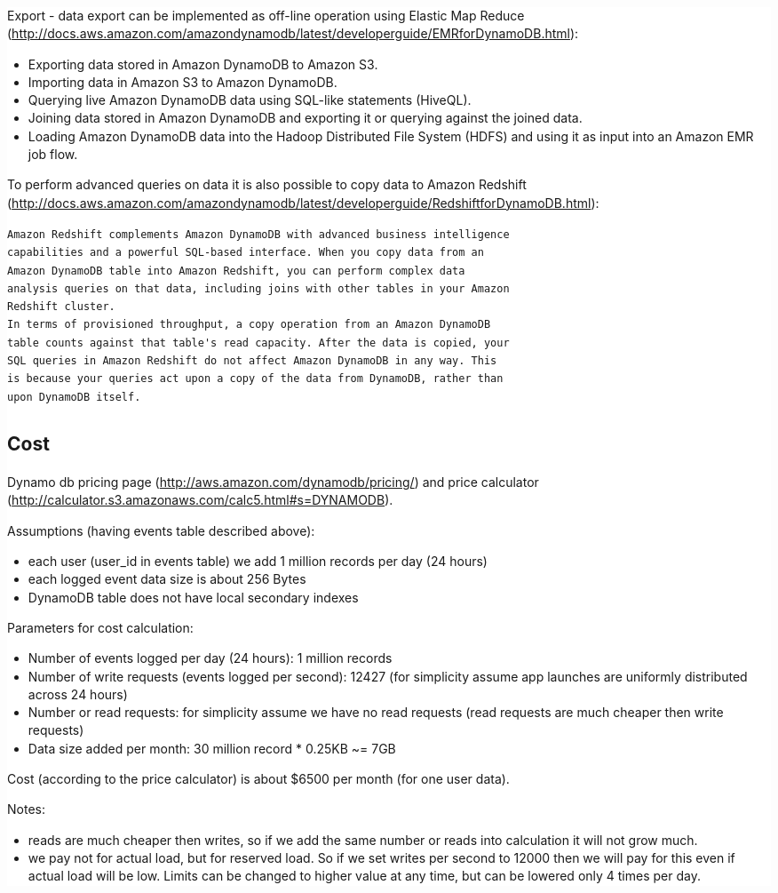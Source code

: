 Export - data export can be implemented as off-line operation using Elastic Map
Reduce
(http://docs.aws.amazon.com/amazondynamodb/latest/developerguide/EMRforDynamoDB.html):

* Exporting data stored in Amazon DynamoDB to Amazon S3.
* Importing data in Amazon S3 to Amazon DynamoDB.
* Querying live Amazon DynamoDB data using SQL-like statements (HiveQL).
* Joining data stored in Amazon DynamoDB and exporting it or querying against the joined data.
* Loading Amazon DynamoDB data into the Hadoop Distributed File System (HDFS) and using it as input into an Amazon EMR job flow.

To perform advanced queries on data it is also possible to copy data to Amazon
Redshift
(http://docs.aws.amazon.com/amazondynamodb/latest/developerguide/RedshiftforDynamoDB.html):

    Amazon Redshift complements Amazon DynamoDB with advanced business intelligence
    capabilities and a powerful SQL-based interface. When you copy data from an
    Amazon DynamoDB table into Amazon Redshift, you can perform complex data
    analysis queries on that data, including joins with other tables in your Amazon
    Redshift cluster.
    In terms of provisioned throughput, a copy operation from an Amazon DynamoDB
    table counts against that table's read capacity. After the data is copied, your
    SQL queries in Amazon Redshift do not affect Amazon DynamoDB in any way. This
    is because your queries act upon a copy of the data from DynamoDB, rather than
    upon DynamoDB itself.

Cost
--------------------------------------------
Dynamo db pricing page (http://aws.amazon.com/dynamodb/pricing/) and price calculator (http://calculator.s3.amazonaws.com/calc5.html#s=DYNAMODB).

Assumptions (having events table described above):

- each user (user_id in events table) we add 1 million records per day (24 hours)
- each logged event data size is about 256 Bytes
- DynamoDB table does not have local secondary indexes

Parameters for cost calculation:

* Number of events logged per day (24 hours): 1 million records
* Number of write requests (events logged per second): 12427 (for simplicity assume app launches are uniformly distributed across 24 hours)
* Number or read requests: for simplicity assume we have no read requests (read requests are much cheaper then write requests)
* Data size added per month: 30 million record * 0.25KB ~= 7GB

Cost (according to the price calculator) is about $6500 per month (for one user data).

Notes:

* reads are much cheaper then writes, so if we add the same number or reads into calculation it will not grow much.
* we pay not for actual load, but for reserved load. So if we set writes per
  second to 12000 then we will pay for this even if actual load will be low.
  Limits can be changed to higher value at any time, but can be lowered only 4
  times per day.
